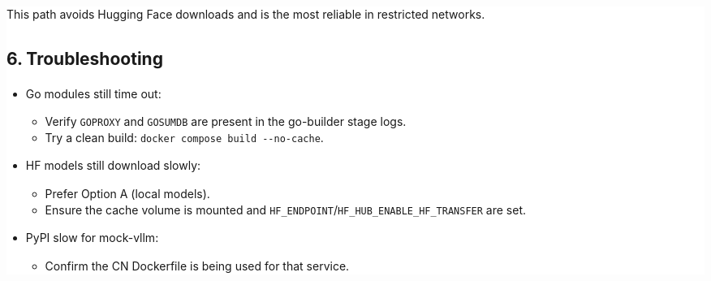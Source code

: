 This path avoids Hugging Face downloads and is the most reliable in restricted networks.

## 6. Troubleshooting

- Go modules still time out:

  - Verify `GOPROXY` and `GOSUMDB` are present in the go-builder stage logs.
  - Try a clean build: `docker compose build --no-cache`.

- HF models still download slowly:

  - Prefer Option A (local models).
  - Ensure the cache volume is mounted and `HF_ENDPOINT`/`HF_HUB_ENABLE_HF_TRANSFER` are set.

- PyPI slow for mock-vllm:
  - Confirm the CN Dockerfile is being used for that service.
